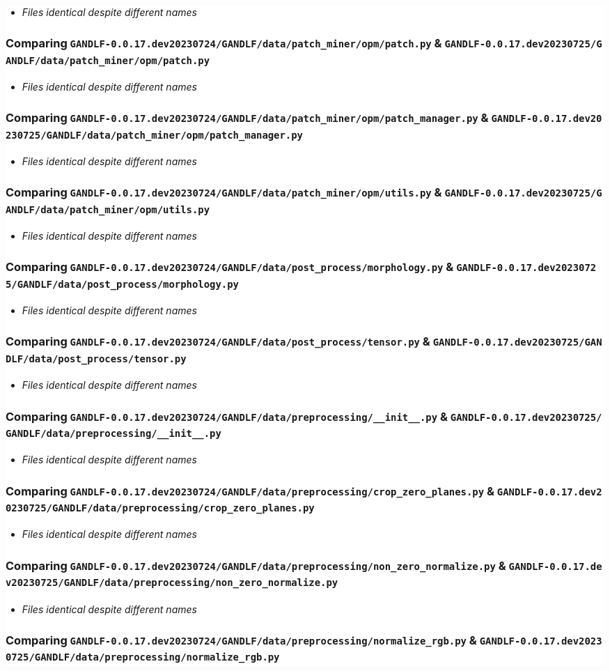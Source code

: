  * *Files identical despite different names*

### Comparing `GANDLF-0.0.17.dev20230724/GANDLF/data/patch_miner/opm/patch.py` & `GANDLF-0.0.17.dev20230725/GANDLF/data/patch_miner/opm/patch.py`

 * *Files identical despite different names*

### Comparing `GANDLF-0.0.17.dev20230724/GANDLF/data/patch_miner/opm/patch_manager.py` & `GANDLF-0.0.17.dev20230725/GANDLF/data/patch_miner/opm/patch_manager.py`

 * *Files identical despite different names*

### Comparing `GANDLF-0.0.17.dev20230724/GANDLF/data/patch_miner/opm/utils.py` & `GANDLF-0.0.17.dev20230725/GANDLF/data/patch_miner/opm/utils.py`

 * *Files identical despite different names*

### Comparing `GANDLF-0.0.17.dev20230724/GANDLF/data/post_process/morphology.py` & `GANDLF-0.0.17.dev20230725/GANDLF/data/post_process/morphology.py`

 * *Files identical despite different names*

### Comparing `GANDLF-0.0.17.dev20230724/GANDLF/data/post_process/tensor.py` & `GANDLF-0.0.17.dev20230725/GANDLF/data/post_process/tensor.py`

 * *Files identical despite different names*

### Comparing `GANDLF-0.0.17.dev20230724/GANDLF/data/preprocessing/__init__.py` & `GANDLF-0.0.17.dev20230725/GANDLF/data/preprocessing/__init__.py`

 * *Files identical despite different names*

### Comparing `GANDLF-0.0.17.dev20230724/GANDLF/data/preprocessing/crop_zero_planes.py` & `GANDLF-0.0.17.dev20230725/GANDLF/data/preprocessing/crop_zero_planes.py`

 * *Files identical despite different names*

### Comparing `GANDLF-0.0.17.dev20230724/GANDLF/data/preprocessing/non_zero_normalize.py` & `GANDLF-0.0.17.dev20230725/GANDLF/data/preprocessing/non_zero_normalize.py`

 * *Files identical despite different names*

### Comparing `GANDLF-0.0.17.dev20230724/GANDLF/data/preprocessing/normalize_rgb.py` & `GANDLF-0.0.17.dev20230725/GANDLF/data/preprocessing/normalize_rgb.py`
